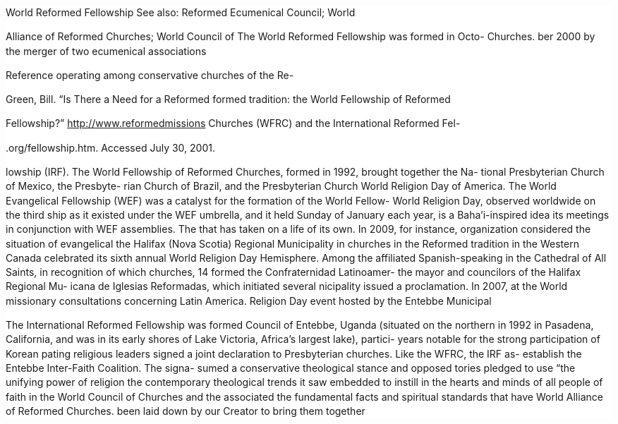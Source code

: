 World Reformed Fellowship                                    See also: Reformed Ecumenical Council; World

Alliance of Reformed Churches; World Council of
The World Reformed Fellowship was formed in Octo-            Churches.
ber 2000 by the merger of two ecumenical associations

Reference
operating among conservative churches of the Re-

Green, Bill. “Is There a Need for a Reformed
formed tradition: the World Fellowship of Reformed

Fellowship?” http://www.reformedmissions
Churches (WFRC) and the International Reformed Fel-

.org/fellowship.htm. Accessed July 30, 2001.

lowship (IRF). The World Fellowship of Reformed
Churches, formed in 1992, brought together the Na-
tional Presbyterian Church of Mexico, the Presbyte-
rian Church of Brazil, and the Presbyterian Church           World Religion Day
of America. The World Evangelical Fellowship (WEF)
was a catalyst for the formation of the World Fellow-        World Religion Day, observed worldwide on the third
ship as it existed under the WEF umbrella, and it held       Sunday of January each year, is a Baha’i-inspired idea
its meetings in conjunction with WEF assemblies. The         that has taken on a life of its own. In 2009, for instance,
organization considered the situation of evangelical         the Halifax (Nova Scotia) Regional Municipality in
churches in the Reformed tradition in the Western            Canada celebrated its sixth annual World Religion Day
Hemisphere. Among the affiliated Spanish-speaking            in the Cathedral of All Saints, in recognition of which
churches, 14 formed the Confraternidad Latinoamer-           the mayor and councilors of the Halifax Regional Mu-
icana de Iglesias Reformadas, which initiated several        nicipality issued a proclamation. In 2007, at the World
missionary consultations concerning Latin America.           Religion Day event hosted by the Entebbe Municipal

The International Reformed Fellowship was formed        Council of Entebbe, Uganda (situated on the northern
in 1992 in Pasadena, California, and was in its early        shores of Lake Victoria, Africa’s largest lake), partici-
years notable for the strong participation of Korean         pating religious leaders signed a joint declaration to
Presbyterian churches. Like the WFRC, the IRF as-            establish the Entebbe Inter-Faith Coalition. The signa-
sumed a conservative theological stance and opposed          tories pledged to use “the unifying power of religion
the contemporary theological trends it saw embedded          to instill in the hearts and minds of all people of faith
in the World Council of Churches and the associated          the fundamental facts and spiritual standards that have
World Alliance of Reformed Churches.                         been laid down by our Creator to bring them together
